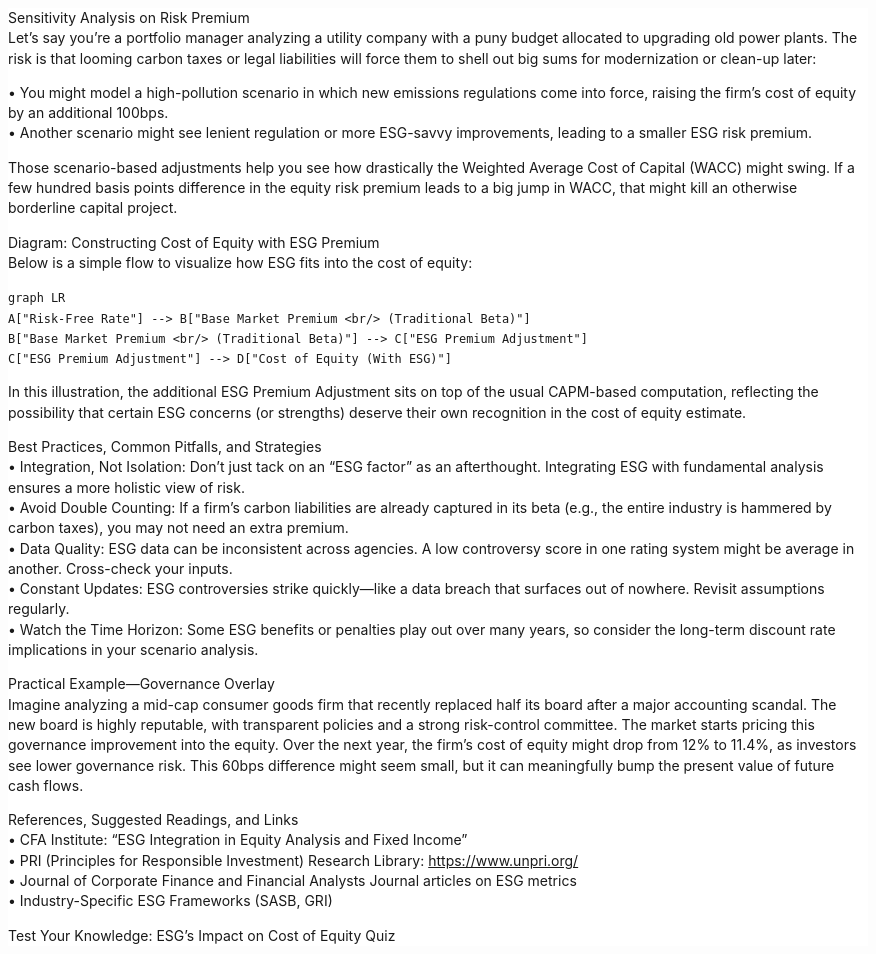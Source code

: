 Sensitivity Analysis on Risk Premium  
Let’s say you’re a portfolio manager analyzing a utility company with a puny budget allocated to upgrading old power plants. The risk is that looming carbon taxes or legal liabilities will force them to shell out big sums for modernization or clean-up later:

• You might model a high-pollution scenario in which new emissions regulations come into force, raising the firm’s cost of equity by an additional 100bps.  
• Another scenario might see lenient regulation or more ESG-savvy improvements, leading to a smaller ESG risk premium.

Those scenario-based adjustments help you see how drastically the Weighted Average Cost of Capital (WACC) might swing. If a few hundred basis points difference in the equity risk premium leads to a big jump in WACC, that might kill an otherwise borderline capital project.

Diagram: Constructing Cost of Equity with ESG Premium  
Below is a simple flow to visualize how ESG fits into the cost of equity:

```mermaid
graph LR
A["Risk-Free Rate"] --> B["Base Market Premium <br/> (Traditional Beta)"]
B["Base Market Premium <br/> (Traditional Beta)"] --> C["ESG Premium Adjustment"]
C["ESG Premium Adjustment"] --> D["Cost of Equity (With ESG)"]
```

In this illustration, the additional ESG Premium Adjustment sits on top of the usual CAPM-based computation, reflecting the possibility that certain ESG concerns (or strengths) deserve their own recognition in the cost of equity estimate.

Best Practices, Common Pitfalls, and Strategies  
• Integration, Not Isolation: Don’t just tack on an “ESG factor” as an afterthought. Integrating ESG with fundamental analysis ensures a more holistic view of risk.  
• Avoid Double Counting: If a firm’s carbon liabilities are already captured in its beta (e.g., the entire industry is hammered by carbon taxes), you may not need an extra premium.  
• Data Quality: ESG data can be inconsistent across agencies. A low controversy score in one rating system might be average in another. Cross-check your inputs.  
• Constant Updates: ESG controversies strike quickly—like a data breach that surfaces out of nowhere. Revisit assumptions regularly.  
• Watch the Time Horizon: Some ESG benefits or penalties play out over many years, so consider the long-term discount rate implications in your scenario analysis.

Practical Example—Governance Overlay  
Imagine analyzing a mid-cap consumer goods firm that recently replaced half its board after a major accounting scandal. The new board is highly reputable, with transparent policies and a strong risk-control committee. The market starts pricing this governance improvement into the equity. Over the next year, the firm’s cost of equity might drop from 12% to 11.4%, as investors see lower governance risk. This 60bps difference might seem small, but it can meaningfully bump the present value of future cash flows.

References, Suggested Readings, and Links  
• CFA Institute: “ESG Integration in Equity Analysis and Fixed Income”  
• PRI (Principles for Responsible Investment) Research Library: https://www.unpri.org/  
• Journal of Corporate Finance and Financial Analysts Journal articles on ESG metrics  
• Industry-Specific ESG Frameworks (SASB, GRI)

Test Your Knowledge: ESG’s Impact on Cost of Equity Quiz
